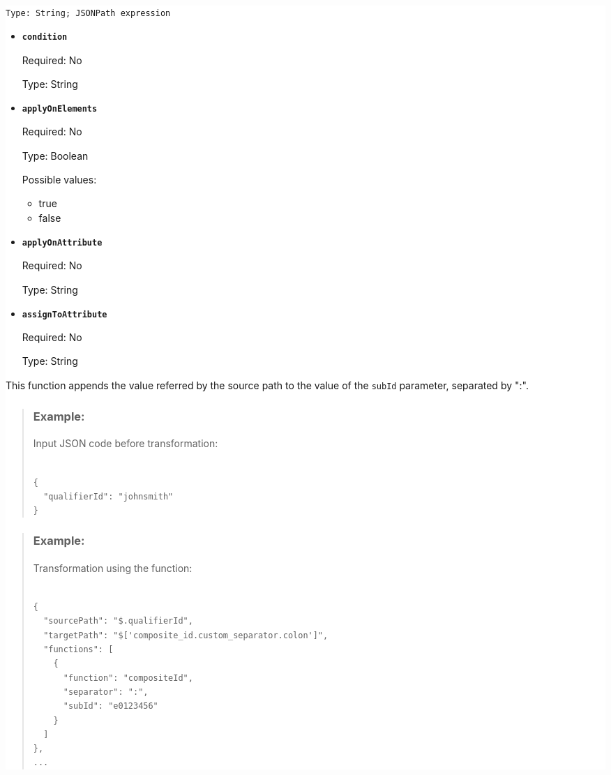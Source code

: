     Type: String; JSONPath expression

-   **`condition`**

    Required: No

    Type: String

-   **`applyOnElements`**

    Required: No

    Type: Boolean

    Possible values:

    -   true
    -   false

-   **`applyOnAttribute`**

    Required: No

    Type: String

-   **`assignToAttribute`**

    Required: No

    Type: String




</td>
<td valign="top">

This function appends the value referred by the source path to the value of the `subId` parameter, separated by ":".

> ### Example:  
> Input JSON code before transformation:
> 
> ```
> 
> {
> 	"qualifierId": "johnsmith"
> }
> ```

> ### Example:  
> Transformation using the function:
> 
> ```
> 
> {
>   "sourcePath": "$.qualifierId",
>   "targetPath": "$['composite_id.custom_separator.colon']",
>   "functions": [
>     {
>       "function": "compositeId",
>       "separator": ":",
>       "subId": "e0123456"
>     }
>   ]
> },
> ...
> 
> ```
